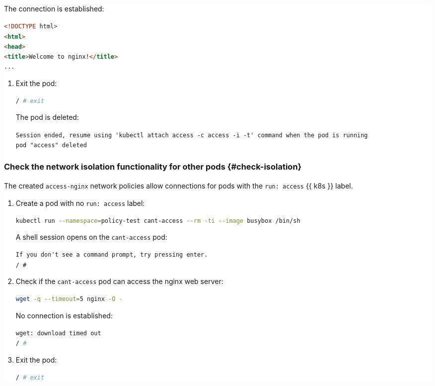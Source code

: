    The connection is established:

   ```html
   <!DOCTYPE html>
   <html>
   <head>
   <title>Welcome to nginx!</title>
   ...
   ```

1. Exit the pod:

   ```bash
   / # exit
   ```

   The pod is deleted:

   ```text
   Session ended, resume using 'kubectl attach access -c access -i -t' command when the pod is running
   pod "access" deleted
   ```

### Check the network isolation functionality for other pods {#check-isolation}

The created `access-nginx` network policies allow connections for pods with the `run: access` {{ k8s }} label.
1. Create a pod with no `run: access` label:

   ```bash
   kubectl run --namespace=policy-test cant-access --rm -ti --image busybox /bin/sh
   ```

   A shell session opens on the `cant-access` pod:

   ```text
   If you don't see a command prompt, try pressing enter.
   / #
   ```

1. Check if the `cant-access` pod can access the nginx web server:

   ```bash
   wget -q --timeout=5 nginx -O -
   ```

   No connection is established:

   ```bash
   wget: download timed out
   / #
   ```

1. Exit the pod:

   ```bash
   / # exit
   ```
